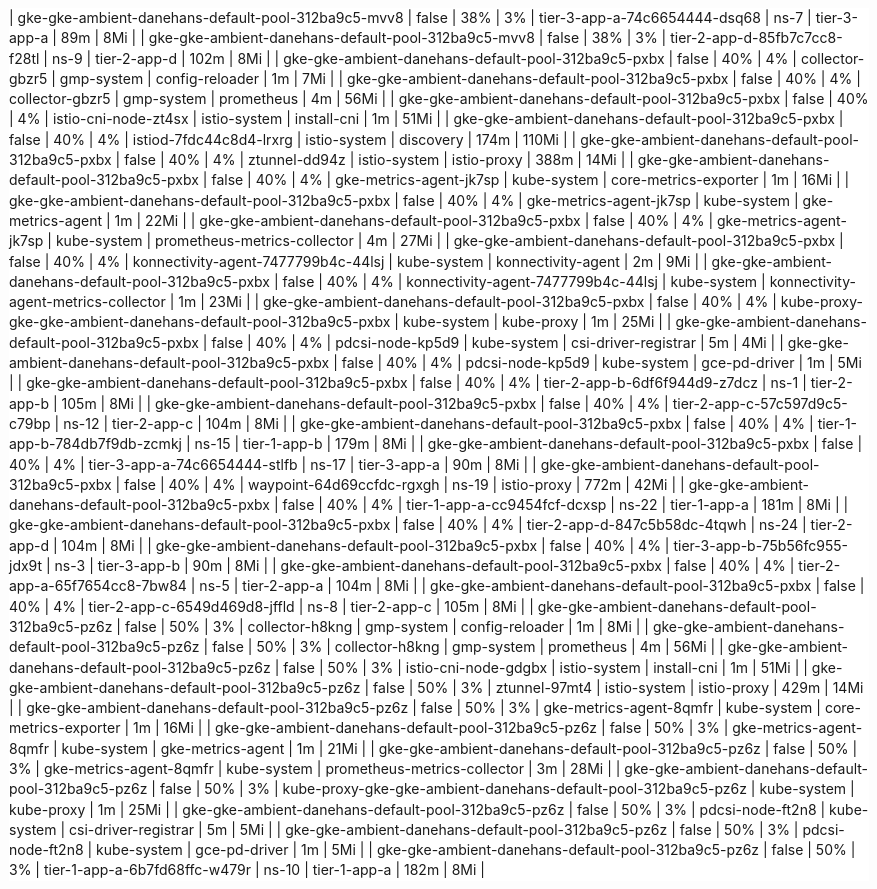 | gke-gke-ambient-danehans-default-pool-312ba9c5-mvv8 | false | 38% | 3% | tier-3-app-a-74c6654444-dsq68 | ns-7 | tier-3-app-a | 89m | 8Mi |
| gke-gke-ambient-danehans-default-pool-312ba9c5-mvv8 | false | 38% | 3% | tier-2-app-d-85fb7c7cc8-f28tl | ns-9 | tier-2-app-d | 102m | 8Mi |
| gke-gke-ambient-danehans-default-pool-312ba9c5-pxbx | false | 40% | 4% | collector-gbzr5 | gmp-system | config-reloader | 1m | 7Mi |
| gke-gke-ambient-danehans-default-pool-312ba9c5-pxbx | false | 40% | 4% | collector-gbzr5 | gmp-system | prometheus | 4m | 56Mi |
| gke-gke-ambient-danehans-default-pool-312ba9c5-pxbx | false | 40% | 4% | istio-cni-node-zt4sx | istio-system | install-cni | 1m | 51Mi |
| gke-gke-ambient-danehans-default-pool-312ba9c5-pxbx | false | 40% | 4% | istiod-7fdc44c8d4-lrxrg | istio-system | discovery | 174m | 110Mi |
| gke-gke-ambient-danehans-default-pool-312ba9c5-pxbx | false | 40% | 4% | ztunnel-dd94z | istio-system | istio-proxy | 388m | 14Mi |
| gke-gke-ambient-danehans-default-pool-312ba9c5-pxbx | false | 40% | 4% | gke-metrics-agent-jk7sp | kube-system | core-metrics-exporter | 1m | 16Mi |
| gke-gke-ambient-danehans-default-pool-312ba9c5-pxbx | false | 40% | 4% | gke-metrics-agent-jk7sp | kube-system | gke-metrics-agent | 1m | 22Mi |
| gke-gke-ambient-danehans-default-pool-312ba9c5-pxbx | false | 40% | 4% | gke-metrics-agent-jk7sp | kube-system | prometheus-metrics-collector | 4m | 27Mi |
| gke-gke-ambient-danehans-default-pool-312ba9c5-pxbx | false | 40% | 4% | konnectivity-agent-7477799b4c-44lsj | kube-system | konnectivity-agent | 2m | 9Mi |
| gke-gke-ambient-danehans-default-pool-312ba9c5-pxbx | false | 40% | 4% | konnectivity-agent-7477799b4c-44lsj | kube-system | konnectivity-agent-metrics-collector | 1m | 23Mi |
| gke-gke-ambient-danehans-default-pool-312ba9c5-pxbx | false | 40% | 4% | kube-proxy-gke-gke-ambient-danehans-default-pool-312ba9c5-pxbx | kube-system | kube-proxy | 1m | 25Mi |
| gke-gke-ambient-danehans-default-pool-312ba9c5-pxbx | false | 40% | 4% | pdcsi-node-kp5d9 | kube-system | csi-driver-registrar | 5m | 4Mi |
| gke-gke-ambient-danehans-default-pool-312ba9c5-pxbx | false | 40% | 4% | pdcsi-node-kp5d9 | kube-system | gce-pd-driver | 1m | 5Mi |
| gke-gke-ambient-danehans-default-pool-312ba9c5-pxbx | false | 40% | 4% | tier-2-app-b-6df6f944d9-z7dcz | ns-1 | tier-2-app-b | 105m | 8Mi |
| gke-gke-ambient-danehans-default-pool-312ba9c5-pxbx | false | 40% | 4% | tier-2-app-c-57c597d9c5-c79bp | ns-12 | tier-2-app-c | 104m | 8Mi |
| gke-gke-ambient-danehans-default-pool-312ba9c5-pxbx | false | 40% | 4% | tier-1-app-b-784db7f9db-zcmkj | ns-15 | tier-1-app-b | 179m | 8Mi |
| gke-gke-ambient-danehans-default-pool-312ba9c5-pxbx | false | 40% | 4% | tier-3-app-a-74c6654444-stlfb | ns-17 | tier-3-app-a | 90m | 8Mi |
| gke-gke-ambient-danehans-default-pool-312ba9c5-pxbx | false | 40% | 4% | waypoint-64d69ccfdc-rgxgh | ns-19 | istio-proxy | 772m | 42Mi |
| gke-gke-ambient-danehans-default-pool-312ba9c5-pxbx | false | 40% | 4% | tier-1-app-a-cc9454fcf-dcxsp | ns-22 | tier-1-app-a | 181m | 8Mi |
| gke-gke-ambient-danehans-default-pool-312ba9c5-pxbx | false | 40% | 4% | tier-2-app-d-847c5b58dc-4tqwh | ns-24 | tier-2-app-d | 104m | 8Mi |
| gke-gke-ambient-danehans-default-pool-312ba9c5-pxbx | false | 40% | 4% | tier-3-app-b-75b56fc955-jdx9t | ns-3 | tier-3-app-b | 90m | 8Mi |
| gke-gke-ambient-danehans-default-pool-312ba9c5-pxbx | false | 40% | 4% | tier-2-app-a-65f7654cc8-7bw84 | ns-5 | tier-2-app-a | 104m | 8Mi |
| gke-gke-ambient-danehans-default-pool-312ba9c5-pxbx | false | 40% | 4% | tier-2-app-c-6549d469d8-jffld | ns-8 | tier-2-app-c | 105m | 8Mi |
| gke-gke-ambient-danehans-default-pool-312ba9c5-pz6z | false | 50% | 3% | collector-h8kng | gmp-system | config-reloader | 1m | 8Mi |
| gke-gke-ambient-danehans-default-pool-312ba9c5-pz6z | false | 50% | 3% | collector-h8kng | gmp-system | prometheus | 4m | 56Mi |
| gke-gke-ambient-danehans-default-pool-312ba9c5-pz6z | false | 50% | 3% | istio-cni-node-gdgbx | istio-system | install-cni | 1m | 51Mi |
| gke-gke-ambient-danehans-default-pool-312ba9c5-pz6z | false | 50% | 3% | ztunnel-97mt4 | istio-system | istio-proxy | 429m | 14Mi |
| gke-gke-ambient-danehans-default-pool-312ba9c5-pz6z | false | 50% | 3% | gke-metrics-agent-8qmfr | kube-system | core-metrics-exporter | 1m | 16Mi |
| gke-gke-ambient-danehans-default-pool-312ba9c5-pz6z | false | 50% | 3% | gke-metrics-agent-8qmfr | kube-system | gke-metrics-agent | 1m | 21Mi |
| gke-gke-ambient-danehans-default-pool-312ba9c5-pz6z | false | 50% | 3% | gke-metrics-agent-8qmfr | kube-system | prometheus-metrics-collector | 3m | 28Mi |
| gke-gke-ambient-danehans-default-pool-312ba9c5-pz6z | false | 50% | 3% | kube-proxy-gke-gke-ambient-danehans-default-pool-312ba9c5-pz6z | kube-system | kube-proxy | 1m | 25Mi |
| gke-gke-ambient-danehans-default-pool-312ba9c5-pz6z | false | 50% | 3% | pdcsi-node-ft2n8 | kube-system | csi-driver-registrar | 5m | 5Mi |
| gke-gke-ambient-danehans-default-pool-312ba9c5-pz6z | false | 50% | 3% | pdcsi-node-ft2n8 | kube-system | gce-pd-driver | 1m | 5Mi |
| gke-gke-ambient-danehans-default-pool-312ba9c5-pz6z | false | 50% | 3% | tier-1-app-a-6b7fd68ffc-w479r | ns-10 | tier-1-app-a | 182m | 8Mi |

